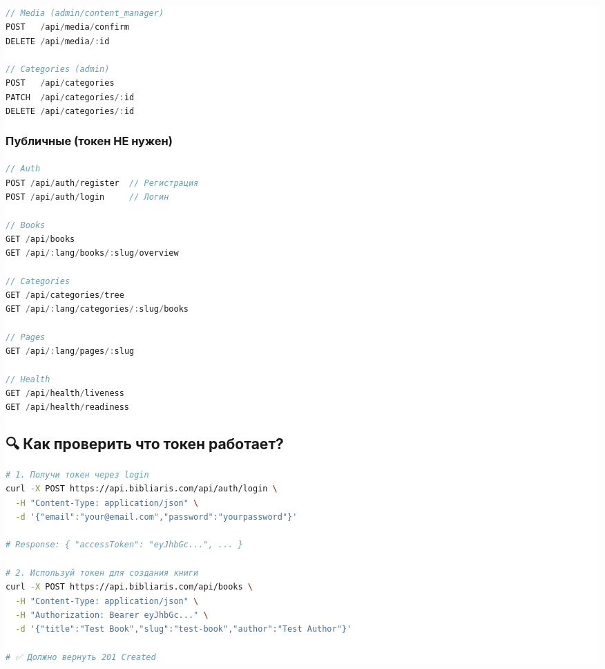 ```typescript
// Media (admin/content_manager)
POST   /api/media/confirm
DELETE /api/media/:id

// Categories (admin)
POST   /api/categories
PATCH  /api/categories/:id
DELETE /api/categories/:id
```

### Публичные (токен НЕ нужен)

```typescript
// Auth
POST /api/auth/register  // Регистрация
POST /api/auth/login     // Логин

// Books
GET /api/books
GET /api/:lang/books/:slug/overview

// Categories
GET /api/categories/tree
GET /api/:lang/categories/:slug/books

// Pages
GET /api/:lang/pages/:slug

// Health
GET /api/health/liveness
GET /api/health/readiness
```

## 🔍 Как проверить что токен работает?

```bash
# 1. Получи токен через login
curl -X POST https://api.bibliaris.com/api/auth/login \
  -H "Content-Type: application/json" \
  -d '{"email":"your@email.com","password":"yourpassword"}'

# Response: { "accessToken": "eyJhbGc...", ... }

# 2. Используй токен для создания книги
curl -X POST https://api.bibliaris.com/api/books \
  -H "Content-Type: application/json" \
  -H "Authorization: Bearer eyJhbGc..." \
  -d '{"title":"Test Book","slug":"test-book","author":"Test Author"}'

# ✅ Должно вернуть 201 Created
```
